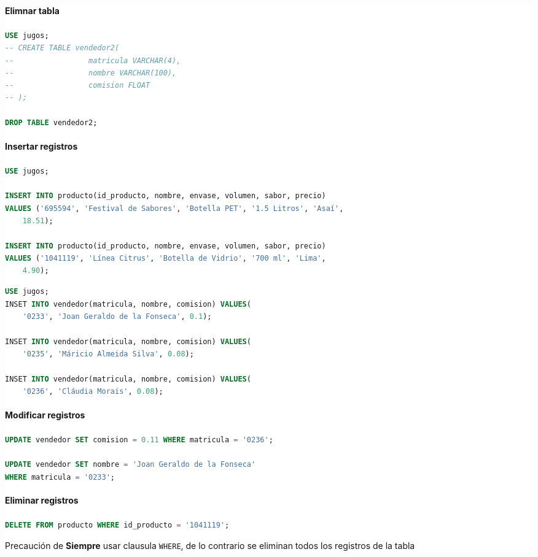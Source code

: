 #### Elimnar tabla

```sql
USE jugos;
-- CREATE TABLE vendedor2(
--                 matricula VARCHAR(4),
--                 nombre VARCHAR(100),
--                 comision FLOAT
-- );

DROP TABLE vendedor2;
```

#### Insertar registros

```sql
USE jugos;

INSERT INTO producto(id_producto, nombre, envase, volumen, sabor, precio)
VALUES ('695594', 'Festival de Sabores', 'Botella PET', '1.5 Litros', 'Asaí',
    18.51);

INSERT INTO producto(id_producto, nombre, envase, volumen, sabor, precio)
VALUES ('1041119', 'Línea Citrus', 'Botella de Vidrio', '700 ml', 'Lima',
    4.90);
```

```sql
USE jugos;
INSET INTO vendedor(matricula, nombre, comision) VALUES(
    '0233', 'Joan Geraldo de la Fonseca', 0.1);

INSET INTO vendedor(matricula, nombre, comision) VALUES(
    '0235', 'Máricio Almeida Silva', 0.08);

INSET INTO vendedor(matricula, nombre, comision) VALUES(
    '0236', 'Cláudia Morais', 0.08);
```

#### Modificar registros

```sql
UPDATE vendedor SET comision = 0.11 WHERE matricula = '0236';

UPDATE vendedor SET nombre = 'Joan Geraldo de la Fonseca'
WHERE matricula = '0233';
```

#### Eliminar registros

```sql
DELETE FROM producto WHERE id_producto = '1041119';
```
Precaución de **Siempre** usar clausula `WHERE`, de lo contrario se eliminan
todos los registros de la tabla
